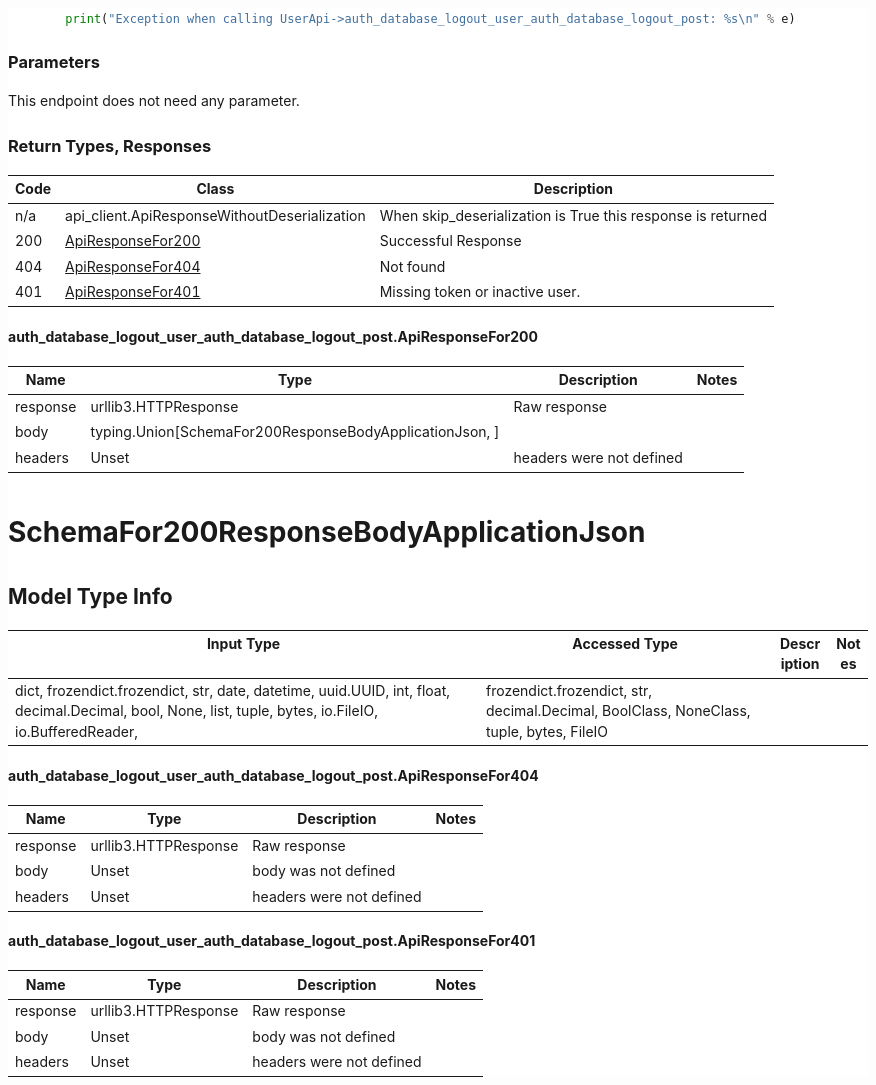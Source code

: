 ```python
        print("Exception when calling UserApi->auth_database_logout_user_auth_database_logout_post: %s\n" % e)
```
### Parameters
This endpoint does not need any parameter.

### Return Types, Responses

Code | Class | Description
------------- | ------------- | -------------
n/a | api_client.ApiResponseWithoutDeserialization | When skip_deserialization is True this response is returned
200 | [ApiResponseFor200](#auth_database_logout_user_auth_database_logout_post.ApiResponseFor200) | Successful Response
404 | [ApiResponseFor404](#auth_database_logout_user_auth_database_logout_post.ApiResponseFor404) | Not found
401 | [ApiResponseFor401](#auth_database_logout_user_auth_database_logout_post.ApiResponseFor401) | Missing token or inactive user.

#### auth_database_logout_user_auth_database_logout_post.ApiResponseFor200
Name | Type | Description  | Notes
------------- | ------------- | ------------- | -------------
response | urllib3.HTTPResponse | Raw response |
body | typing.Union[SchemaFor200ResponseBodyApplicationJson, ] |  |
headers | Unset | headers were not defined |

# SchemaFor200ResponseBodyApplicationJson

## Model Type Info
Input Type | Accessed Type | Description | Notes
------------ | ------------- | ------------- | -------------
dict, frozendict.frozendict, str, date, datetime, uuid.UUID, int, float, decimal.Decimal, bool, None, list, tuple, bytes, io.FileIO, io.BufferedReader,  | frozendict.frozendict, str, decimal.Decimal, BoolClass, NoneClass, tuple, bytes, FileIO |  | 

#### auth_database_logout_user_auth_database_logout_post.ApiResponseFor404
Name | Type | Description  | Notes
------------- | ------------- | ------------- | -------------
response | urllib3.HTTPResponse | Raw response |
body | Unset | body was not defined |
headers | Unset | headers were not defined |

#### auth_database_logout_user_auth_database_logout_post.ApiResponseFor401
Name | Type | Description  | Notes
------------- | ------------- | ------------- | -------------
response | urllib3.HTTPResponse | Raw response |
body | Unset | body was not defined |
headers | Unset | headers were not defined |
